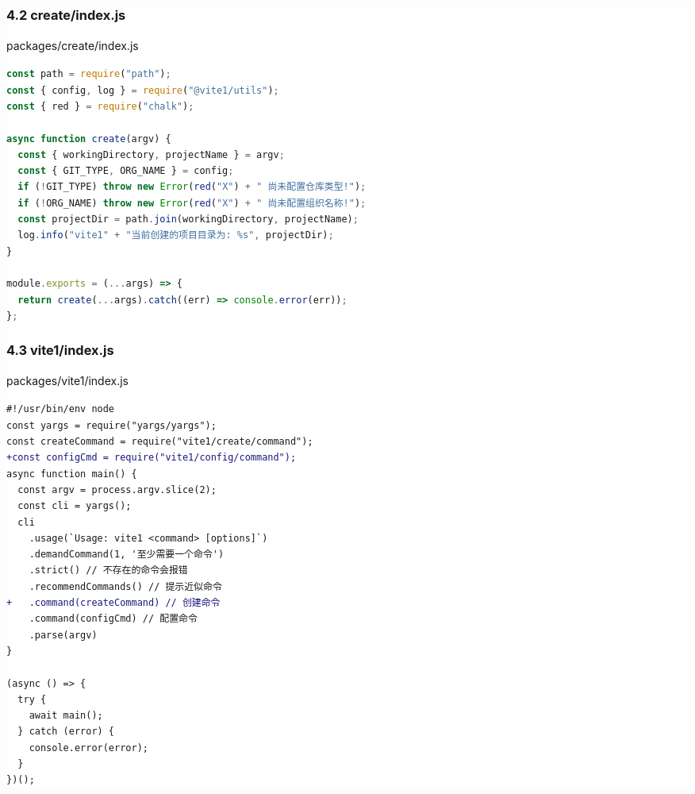 ### 4.2 create/index.js

packages/create/index.js

```js
const path = require("path");
const { config, log } = require("@vite1/utils");
const { red } = require("chalk");

async function create(argv) {
  const { workingDirectory, projectName } = argv;
  const { GIT_TYPE, ORG_NAME } = config;
  if (!GIT_TYPE) throw new Error(red("X") + " 尚未配置仓库类型!");
  if (!ORG_NAME) throw new Error(red("X") + " 尚未配置组织名称!");
  const projectDir = path.join(workingDirectory, projectName);
  log.info("vite1" + "当前创建的项目目录为: %s", projectDir);
}

module.exports = (...args) => {
  return create(...args).catch((err) => console.error(err));
};
```

### 4.3 vite1/index.js

packages/vite1/index.js

```diff
#!/usr/bin/env node
const yargs = require("yargs/yargs");
const createCommand = require("vite1/create/command");
+const configCmd = require("vite1/config/command");
async function main() {
  const argv = process.argv.slice(2);
  const cli = yargs();
  cli
	.usage(`Usage: vite1 <command> [options]`)
	.demandCommand(1, '至少需要一个命令')
	.strict() // 不存在的命令会报错
	.recommendCommands() // 提示近似命令
+   .command(createCommand) // 创建命令
    .command(configCmd) // 配置命令
	.parse(argv)
}

(async () => {
  try {
    await main();
  } catch (error) {
    console.error(error);
  }
})();
```
